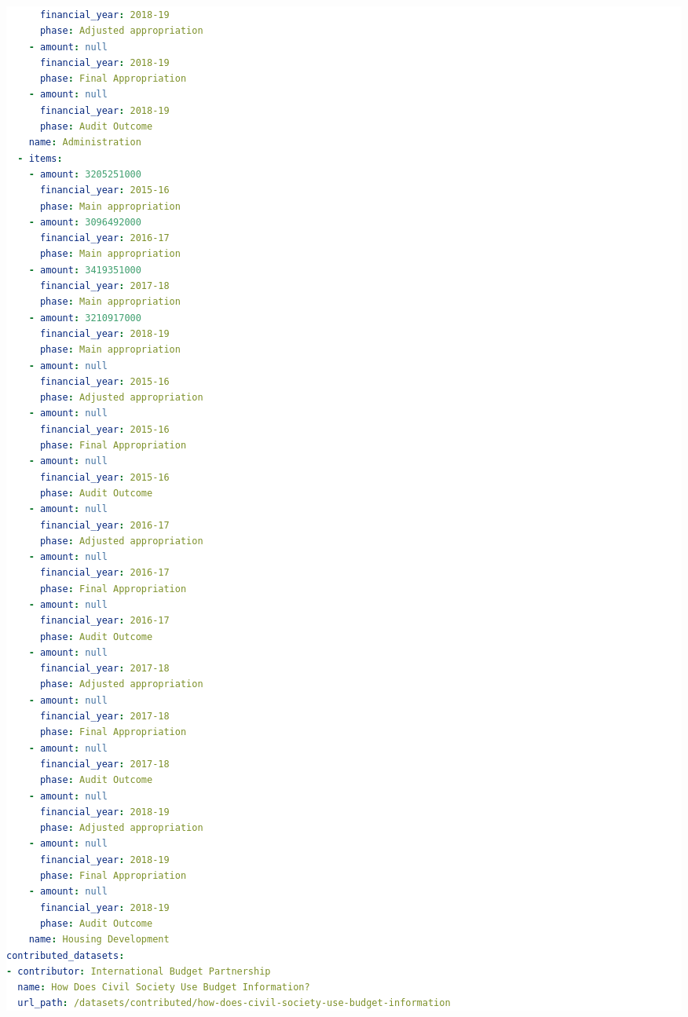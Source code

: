 ```yaml
      financial_year: 2018-19
      phase: Adjusted appropriation
    - amount: null
      financial_year: 2018-19
      phase: Final Appropriation
    - amount: null
      financial_year: 2018-19
      phase: Audit Outcome
    name: Administration
  - items:
    - amount: 3205251000
      financial_year: 2015-16
      phase: Main appropriation
    - amount: 3096492000
      financial_year: 2016-17
      phase: Main appropriation
    - amount: 3419351000
      financial_year: 2017-18
      phase: Main appropriation
    - amount: 3210917000
      financial_year: 2018-19
      phase: Main appropriation
    - amount: null
      financial_year: 2015-16
      phase: Adjusted appropriation
    - amount: null
      financial_year: 2015-16
      phase: Final Appropriation
    - amount: null
      financial_year: 2015-16
      phase: Audit Outcome
    - amount: null
      financial_year: 2016-17
      phase: Adjusted appropriation
    - amount: null
      financial_year: 2016-17
      phase: Final Appropriation
    - amount: null
      financial_year: 2016-17
      phase: Audit Outcome
    - amount: null
      financial_year: 2017-18
      phase: Adjusted appropriation
    - amount: null
      financial_year: 2017-18
      phase: Final Appropriation
    - amount: null
      financial_year: 2017-18
      phase: Audit Outcome
    - amount: null
      financial_year: 2018-19
      phase: Adjusted appropriation
    - amount: null
      financial_year: 2018-19
      phase: Final Appropriation
    - amount: null
      financial_year: 2018-19
      phase: Audit Outcome
    name: Housing Development
contributed_datasets:
- contributor: International Budget Partnership
  name: How Does Civil Society Use Budget Information?
  url_path: /datasets/contributed/how-does-civil-society-use-budget-information
```